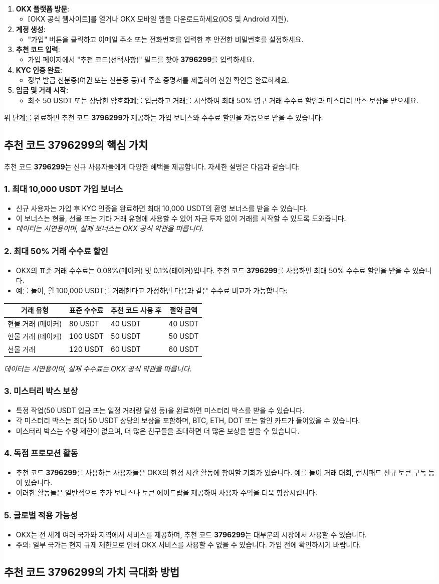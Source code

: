 1. **OKX 플랫폼 방문**:
   - [OKX 공식 웹사이트]를 열거나 OKX 모바일 앱을 다운로드하세요(iOS 및 Android 지원).
2. **계정 생성**:
   - "가입" 버튼을 클릭하고 이메일 주소 또는 전화번호를 입력한 후 안전한 비밀번호를 설정하세요.
3. **추천 코드 입력**:
   - 가입 페이지에서 "추천 코드(선택사항)" 필드를 찾아 **3796299**를 입력하세요.
4. **KYC 인증 완료**:
   - 정부 발급 신분증(여권 또는 신분증 등)과 주소 증명서를 제출하여 신원 확인을 완료하세요.
5. **입금 및 거래 시작**:
   - 최소 50 USDT 또는 상당한 암호화폐를 입금하고 거래를 시작하여 최대 50% 영구 거래 수수료 할인과 미스터리 박스 보상을 받으세요.

위 단계를 완료하면 추천 코드 **3796299**가 제공하는 가입 보너스와 수수료 할인을 자동으로 받을 수 있습니다.

## 추천 코드 **3796299**의 핵심 가치

추천 코드 **3796299**는 신규 사용자들에게 다양한 혜택을 제공합니다. 자세한 설명은 다음과 같습니다:

### 1. 최대 10,000 USDT 가입 보너스
- 신규 사용자는 가입 후 KYC 인증을 완료하면 최대 10,000 USDT의 환영 보너스를 받을 수 있습니다.
- 이 보너스는 현물, 선물 또는 기타 거래 유형에 사용할 수 있어 자금 투자 없이 거래를 시작할 수 있도록 도와줍니다.
- *데이터는 시연용이며, 실제 보너스는 OKX 공식 약관을 따릅니다*.

### 2. 최대 50% 거래 수수료 할인
- OKX의 표준 거래 수수료는 0.08%(메이커) 및 0.1%(테이커)입니다. 추천 코드 **3796299**를 사용하면 최대 50% 수수료 할인을 받을 수 있습니다.
- 예를 들어, 월 100,000 USDT를 거래한다고 가정하면 다음과 같은 수수료 비교가 가능합니다:

| 거래 유형 | 표준 수수료 | 추천 코드 사용 후 | 절약 금액 |
|-----------|-------------|-------------------|-----------|
| 현물 거래 (메이커) | 80 USDT | 40 USDT | 40 USDT |
| 현물 거래 (테이커) | 100 USDT | 50 USDT | 50 USDT |
| 선물 거래 | 120 USDT | 60 USDT | 60 USDT |

*데이터는 시연용이며, 실제 수수료는 OKX 공식 약관을 따릅니다*.

### 3. 미스터리 박스 보상
- 특정 작업(50 USDT 입금 또는 일정 거래량 달성 등)을 완료하면 미스터리 박스를 받을 수 있습니다.
- 각 미스터리 박스는 최대 50 USDT 상당의 보상을 포함하며, BTC, ETH, DOT 또는 할인 카드가 들어있을 수 있습니다.
- 미스터리 박스는 수량 제한이 없으며, 더 많은 친구들을 초대하면 더 많은 보상을 받을 수 있습니다.

### 4. 독점 프로모션 활동
- 추천 코드 **3796299**를 사용하는 사용자들은 OKX의 한정 시간 활동에 참여할 기회가 있습니다. 예를 들어 거래 대회, 런치패드 신규 토큰 구독 등이 있습니다.
- 이러한 활동들은 일반적으로 추가 보너스나 토큰 에어드랍을 제공하여 사용자 수익을 더욱 향상시킵니다.

### 5. 글로벌 적용 가능성
- OKX는 전 세계 여러 국가와 지역에서 서비스를 제공하며, 추천 코드 **3796299**는 대부분의 시장에서 사용할 수 있습니다.
- 주의: 일부 국가는 현지 규제 제한으로 인해 OKX 서비스를 사용할 수 없을 수 있습니다. 가입 전에 확인하시기 바랍니다.

## 추천 코드 **3796299**의 가치 극대화 방법

